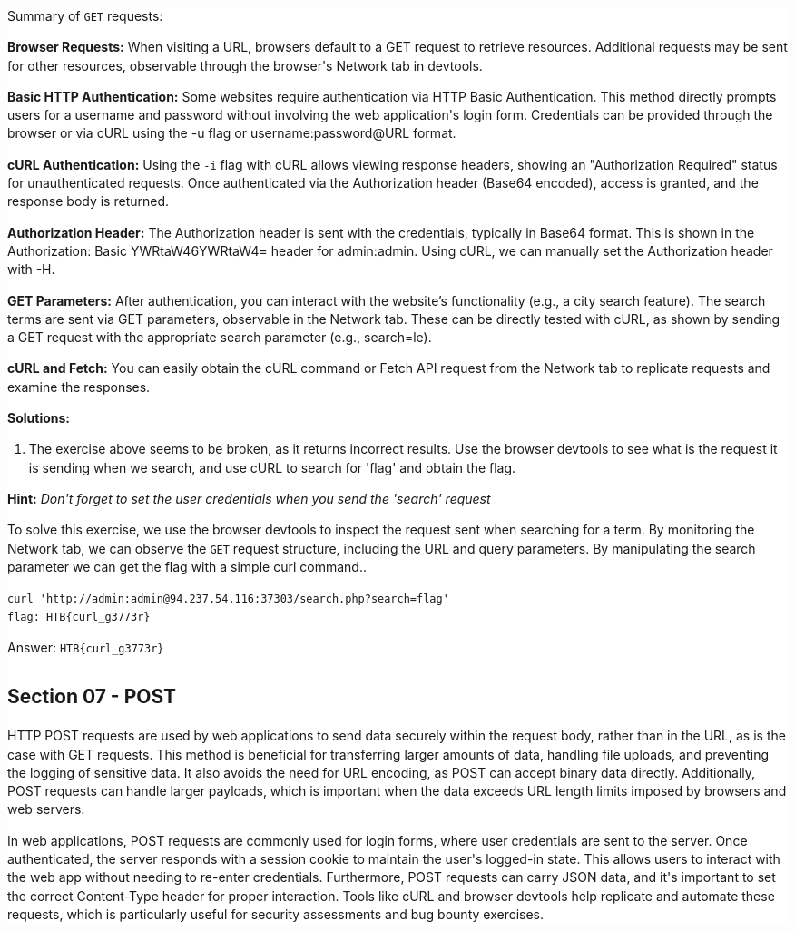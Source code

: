 Summary of `GET` requests:

**Browser Requests:** When visiting a URL, browsers default to a GET request to retrieve resources. Additional requests may be sent for other resources, observable through the browser's Network tab in devtools.

**Basic HTTP Authentication:** Some websites require authentication via HTTP Basic Authentication. This method directly prompts users for a username and password without involving the web application's login form. Credentials can be provided through the browser or via cURL using the -u flag or username:password@URL format.

**cURL Authentication:** Using the `-i` flag with cURL allows viewing response headers, showing an "Authorization Required" status for unauthenticated requests. Once authenticated via the Authorization header (Base64 encoded), access is granted, and the response body is returned.

**Authorization Header:** The Authorization header is sent with the credentials, typically in Base64 format. This is shown in the Authorization: Basic YWRtaW46YWRtaW4= header for admin:admin. Using cURL, we can manually set the Authorization header with -H.

**GET Parameters:** After authentication, you can interact with the website’s functionality (e.g., a city search feature). The search terms are sent via GET parameters, observable in the Network tab. These can be directly tested with cURL, as shown by sending a GET request with the appropriate search parameter (e.g., search=le).

**cURL and Fetch:** You can easily obtain the cURL command or Fetch API request from the Network tab to replicate requests and examine the responses.

**Solutions:**

1. The exercise above seems to be broken, as it returns incorrect results. Use the browser devtools to see what is the request it is sending when we search, and use cURL to search for 'flag' and obtain the flag.

**Hint:** *Don't forget to set the user credentials when you send the 'search' request*

To solve this exercise, we use the browser devtools to inspect the request sent when searching for a term. By monitoring the Network tab, we can observe the `GET` request structure, including the URL and query parameters. By manipulating the search parameter we can get the flag with a simple curl command..

```shell
curl 'http://admin:admin@94.237.54.116:37303/search.php?search=flag'
flag: HTB{curl_g3773r}
```

Answer: `HTB{curl_g3773r}`

## Section 07 - POST

HTTP POST requests are used by web applications to send data securely within the request body, rather than in the URL, as is the case with GET requests. This method is beneficial for transferring larger amounts of data, handling file uploads, and preventing the logging of sensitive data. It also avoids the need for URL encoding, as POST can accept binary data directly. Additionally, POST requests can handle larger payloads, which is important when the data exceeds URL length limits imposed by browsers and web servers.

In web applications, POST requests are commonly used for login forms, where user credentials are sent to the server. Once authenticated, the server responds with a session cookie to maintain the user's logged-in state. This allows users to interact with the web app without needing to re-enter credentials. Furthermore, POST requests can carry JSON data, and it's important to set the correct Content-Type header for proper interaction. Tools like cURL and browser devtools help replicate and automate these requests, which is particularly useful for security assessments and bug bounty exercises.
